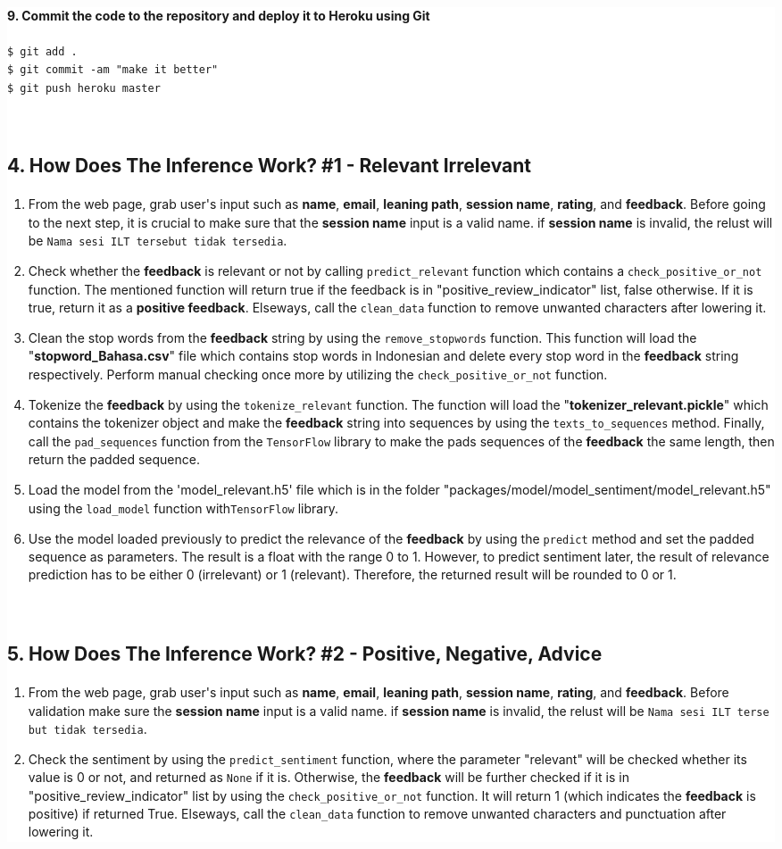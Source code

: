 #### 	9. Commit the code to the repository and deploy it to Heroku using Git

```
$ git add .
$ git commit -am "make it better"
$ git push heroku master
```

<br>

<a name="inference1"></a>

## 4. How Does The Inference Work? #1 - Relevant Irrelevant

1. From the web page, grab user's input such as **name**, **email**, **leaning path**, **session name**, **rating**, and **feedback**. Before going to the next step, it is crucial to make sure that the **session name** input is a valid name. if **session name** is invalid, the relust will be `Nama sesi ILT tersebut tidak tersedia`.

2. Check whether the **feedback** is relevant or not by calling `predict_relevant` function which contains a `check_positive_or_not` function. The mentioned function will return true if the feedback is in "positive_review_indicator" list, false otherwise. If it is true, return it as a **positive feedback**. Elseways, call the `clean_data` function to remove unwanted characters after lowering it.

3. Clean the stop words from the **feedback** string by using the `remove_stopwords` function. This function will load the "**stopword_Bahasa.csv**" file which contains stop words in Indonesian and delete every stop word in the **feedback** string respectively. Perform manual checking once more by utilizing the `check_positive_or_not` function.

4. Tokenize the **feedback** by using the `tokenize_relevant` function. The function will load the "**tokenizer_relevant.pickle**" which contains the tokenizer object and make the **feedback** string into sequences by using the `texts_to_sequences` method. Finally, call the `pad_sequences` function from the `TensorFlow` library to make the pads sequences of the **feedback** the same length, then return the padded sequence.

5. Load the model from the 'model_relevant.h5' file which is in the folder "packages/model/model_sentiment/model_relevant.h5" using the `load_model` function with`TensorFlow` library.

6. Use the model loaded previously to predict the relevance of the **feedback** by using the `predict` method and set the padded sequence as parameters. The result is a float with the range 0 to 1. However, to predict sentiment later, the result of relevance prediction has to be either 0 (irrelevant) or 1 (relevant). Therefore, the returned result will be rounded to 0 or 1.

<br>

<a name="inference2"></a>

## 5. How Does The Inference Work? #2 - Positive, Negative, Advice

1. From the web page, grab user's input such as **name**, **email**, **leaning path**, **session name**, **rating**, and **feedback**. Before validation make sure the **session name** input is a valid name. if **session name** is invalid, the relust will be `Nama sesi ILT tersebut tidak tersedia`.

2. Check the sentiment by using the `predict_sentiment` function, where the parameter "relevant" will be checked whether its value is 0 or not, and returned as `None` if it is. Otherwise, the **feedback** will be further checked if it is in "positive_review_indicator" list by using the `check_positive_or_not` function. It will return 1 (which indicates the **feedback** is positive) if returned True. Elseways, call the `clean_data` function to remove unwanted characters and punctuation after lowering it.
